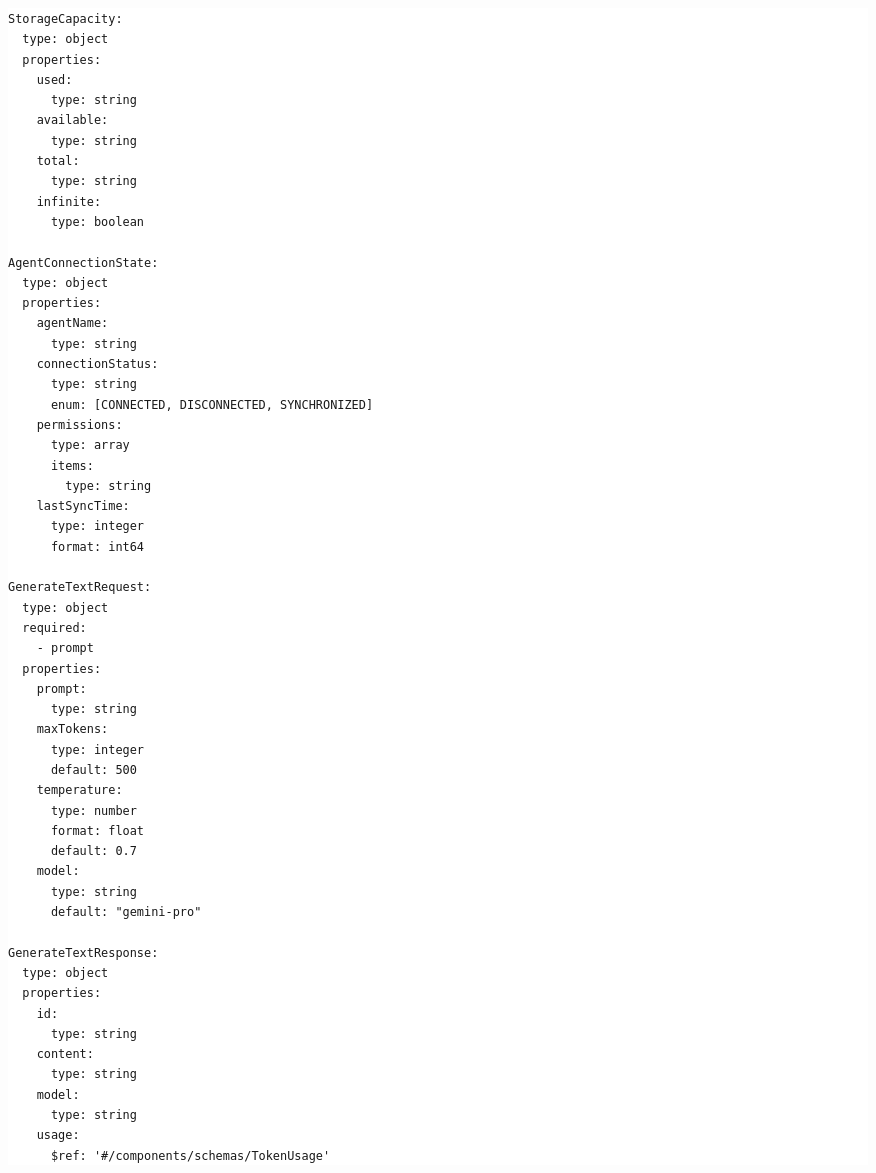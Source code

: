     StorageCapacity:
      type: object
      properties:
        used:
          type: string
        available:
          type: string
        total:
          type: string
        infinite:
          type: boolean

    AgentConnectionState:
      type: object
      properties:
        agentName:
          type: string
        connectionStatus:
          type: string
          enum: [CONNECTED, DISCONNECTED, SYNCHRONIZED]
        permissions:
          type: array
          items:
            type: string
        lastSyncTime:
          type: integer
          format: int64

    GenerateTextRequest:
      type: object
      required:
        - prompt
      properties:
        prompt:
          type: string
        maxTokens:
          type: integer
          default: 500
        temperature:
          type: number
          format: float
          default: 0.7
        model:
          type: string
          default: "gemini-pro"

    GenerateTextResponse:
      type: object
      properties:
        id:
          type: string
        content:
          type: string
        model:
          type: string
        usage:
          $ref: '#/components/schemas/TokenUsage'

